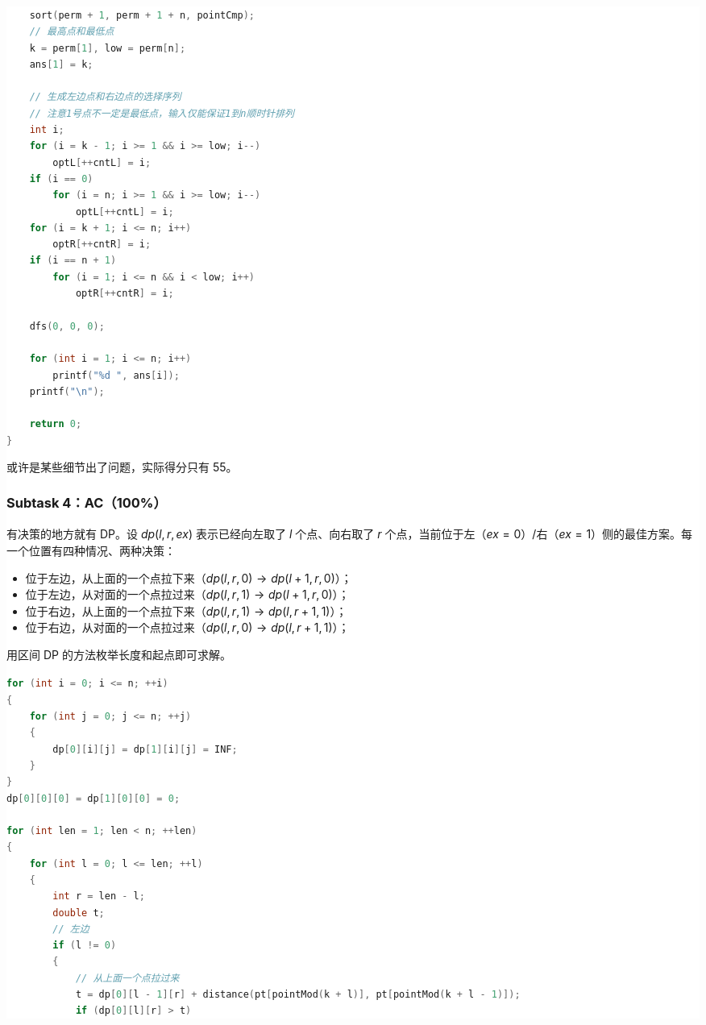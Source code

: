 ```c++
    sort(perm + 1, perm + 1 + n, pointCmp);
    // 最高点和最低点
    k = perm[1], low = perm[n];
    ans[1] = k;

    // 生成左边点和右边点的选择序列
    // 注意1号点不一定是最低点，输入仅能保证1到n顺时针排列
    int i;
    for (i = k - 1; i >= 1 && i >= low; i--)
        optL[++cntL] = i;
    if (i == 0)
        for (i = n; i >= 1 && i >= low; i--)
            optL[++cntL] = i;
    for (i = k + 1; i <= n; i++)
        optR[++cntR] = i;
    if (i == n + 1)
        for (i = 1; i <= n && i < low; i++)
            optR[++cntR] = i;

    dfs(0, 0, 0);

    for (int i = 1; i <= n; i++)
        printf("%d ", ans[i]);
    printf("\n");

    return 0;
}
```

或许是某些细节出了问题，实际得分只有 55。

### Subtask 4：AC（100%）

有决策的地方就有 DP。设 $dp(l,r,ex)$ 表示已经向左取了 $l$ 个点、向右取了 $r$ 个点，当前位于左（$ex=0$）/右（$ex=1$）侧的最佳方案。每一个位置有四种情况、两种决策：

- 位于左边，从上面的一个点拉下来（$dp(l,r,0) \to dp(l+1,r,0)$）；
- 位于左边，从对面的一个点拉过来（$dp(l,r,1) \to dp(l+1,r,0)$）；
- 位于右边，从上面的一个点拉下来（$dp(l,r,1) \to dp(l,r+1,1)$）；
- 位于右边，从对面的一个点拉过来（$dp(l,r,0) \to dp(l,r+1,1)$）；

用区间 DP 的方法枚举长度和起点即可求解。

```c++
for (int i = 0; i <= n; ++i)
{
    for (int j = 0; j <= n; ++j)
    {
        dp[0][i][j] = dp[1][i][j] = INF;
    }
}
dp[0][0][0] = dp[1][0][0] = 0;

for (int len = 1; len < n; ++len)
{
    for (int l = 0; l <= len; ++l)
    {
        int r = len - l;
        double t;
        // 左边
        if (l != 0)
        {
            // 从上面一个点拉过来
            t = dp[0][l - 1][r] + distance(pt[pointMod(k + l)], pt[pointMod(k + l - 1)]);
            if (dp[0][l][r] > t)
```